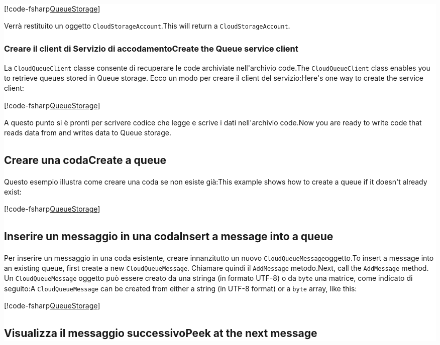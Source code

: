 [!code-fsharp[QueueStorage](~/samples/snippets/fsharp/azure/queue-storage.fsx#L19-L20)]

<span data-ttu-id="c2024-137">Verrà restituito un oggetto `CloudStorageAccount`.</span><span class="sxs-lookup"><span data-stu-id="c2024-137">This will return a `CloudStorageAccount`.</span></span>

### <a name="create-the-queue-service-client"></a><span data-ttu-id="c2024-138">Creare il client di Servizio di accodamento</span><span class="sxs-lookup"><span data-stu-id="c2024-138">Create the Queue service client</span></span>

<span data-ttu-id="c2024-139">La `CloudQueueClient` classe consente di recuperare le code archiviate nell'archivio code.</span><span class="sxs-lookup"><span data-stu-id="c2024-139">The `CloudQueueClient` class enables you to retrieve queues stored in Queue storage.</span></span> <span data-ttu-id="c2024-140">Ecco un modo per creare il client del servizio:</span><span class="sxs-lookup"><span data-stu-id="c2024-140">Here's one way to create the service client:</span></span>

[!code-fsharp[QueueStorage](~/samples/snippets/fsharp/azure/queue-storage.fsx#L26-L26)]

<span data-ttu-id="c2024-141">A questo punto si è pronti per scrivere codice che legge e scrive i dati nell'archivio code.</span><span class="sxs-lookup"><span data-stu-id="c2024-141">Now you are ready to write code that reads data from and writes data to Queue storage.</span></span>

## <a name="create-a-queue"></a><span data-ttu-id="c2024-142">Creare una coda</span><span class="sxs-lookup"><span data-stu-id="c2024-142">Create a queue</span></span>

<span data-ttu-id="c2024-143">Questo esempio illustra come creare una coda se non esiste già:</span><span class="sxs-lookup"><span data-stu-id="c2024-143">This example shows how to create a queue if it doesn't already exist:</span></span>

[!code-fsharp[QueueStorage](~/samples/snippets/fsharp/azure/queue-storage.fsx#L32-L36)]

## <a name="insert-a-message-into-a-queue"></a><span data-ttu-id="c2024-144">Inserire un messaggio in una coda</span><span class="sxs-lookup"><span data-stu-id="c2024-144">Insert a message into a queue</span></span>

<span data-ttu-id="c2024-145">Per inserire un messaggio in una coda esistente, creare innanzitutto un nuovo `CloudQueueMessage`oggetto.</span><span class="sxs-lookup"><span data-stu-id="c2024-145">To insert a message into an existing queue, first create a new `CloudQueueMessage`.</span></span> <span data-ttu-id="c2024-146">Chiamare quindi il `AddMessage` metodo.</span><span class="sxs-lookup"><span data-stu-id="c2024-146">Next, call the `AddMessage` method.</span></span> <span data-ttu-id="c2024-147">Un `CloudQueueMessage` oggetto può essere creato da una stringa (in formato UTF-8) o da `byte` una matrice, come indicato di seguito:</span><span class="sxs-lookup"><span data-stu-id="c2024-147">A `CloudQueueMessage` can be created from either a string (in UTF-8 format) or a `byte` array, like this:</span></span>

[!code-fsharp[QueueStorage](~/samples/snippets/fsharp/azure/queue-storage.fsx#L42-L44)]

## <a name="peek-at-the-next-message"></a><span data-ttu-id="c2024-148">Visualizza il messaggio successivo</span><span class="sxs-lookup"><span data-stu-id="c2024-148">Peek at the next message</span></span>
